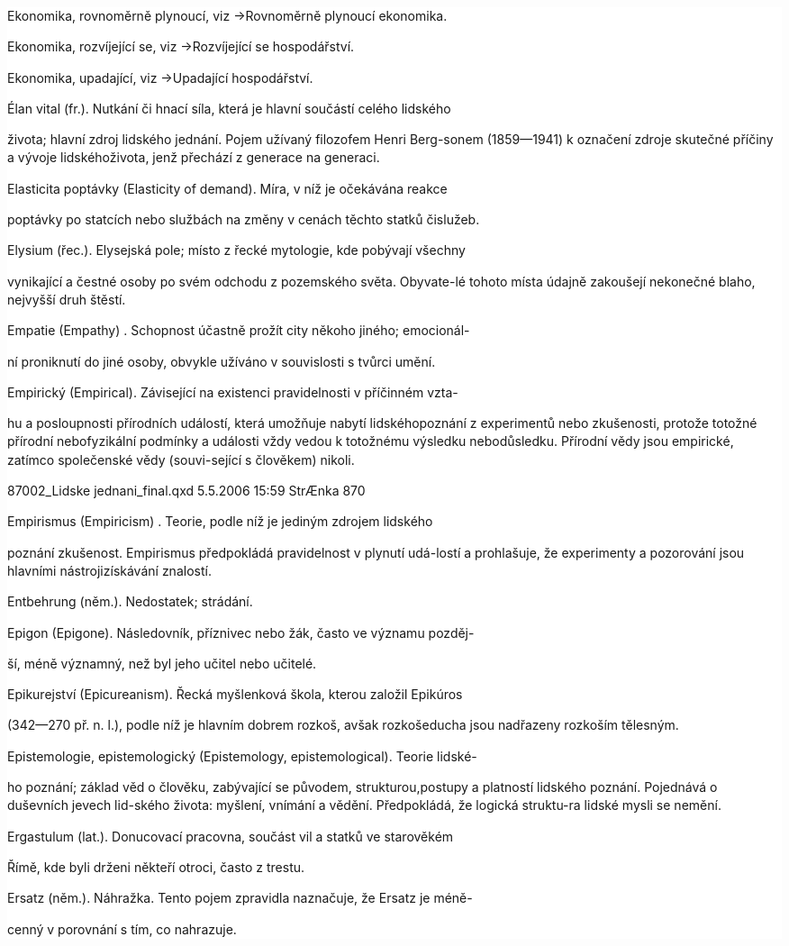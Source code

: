 Ekonomika, rovnoměrně plynoucí, viz →Rovnoměrně plynoucí ekonomika.

Ekonomika, rozvíjející se, viz →Rozvíjející se hospodářství.

Ekonomika, upadající, viz →Upadající hospodářství.

Élan vital (fr.). Nutkání či hnací síla, která je hlavní součástí celého lidského

života; hlavní zdroj lidského jednání. Pojem užívaný filozofem Henri Berg-sonem (1859—1941) k označení zdroje skutečné příčiny a vývoje lidskéhoživota, jenž přechází z generace na generaci.

Elasticita poptávky (Elasticity of demand). Míra, v níž je očekávána reakce

poptávky po statcích nebo službách na změny v cenách těchto statků čislužeb.

Elysium (řec.). Elysejská pole; místo z řecké mytologie, kde pobývají všechny

vynikající a čestné osoby po svém odchodu z pozemského světa. Obyvate-lé tohoto místa údajně zakoušejí nekonečné blaho, nejvyšší druh štěstí.

Empatie (Empathy) . Schopnost účastně prožít city někoho jiného; emocionál-

ní proniknutí do jiné osoby, obvykle užíváno v souvislosti s tvůrci umění.

Empirický (Empirical). Závisející na existenci pravidelnosti v příčinném vzta-

hu a posloupnosti přírodních událostí, která umožňuje nabytí lidskéhopoznání z experimentů nebo zkušenosti, protože totožné přírodní nebofyzikální podmínky a události vždy vedou k totožnému výsledku nebodůsledku. Přírodní vědy jsou empirické, zatímco společenské vědy (souvi-sející s člověkem) nikoli.

87002_Lidske jednani_final.qxd 5.5.2006 15:59 StrÆnka 870

Empirismus (Empiricism) . Teorie, podle níž je jediným zdrojem lidského

poznání zkušenost. Empirismus předpokládá pravidelnost v plynutí udá-lostí a prohlašuje, že experimenty a pozorování jsou hlavními nástrojizískávání znalostí.

Entbehrung (něm.). Nedostatek; strádání.

Epigon (Epigone). Následovník, příznivec nebo žák, často ve významu pozděj-

ší, méně významný, než byl jeho učitel nebo učitelé.

Epikurejství (Epicureanism). Řecká myšlenková škola, kterou založil Epikúros

(342—270 př. n. l.), podle níž je hlavním dobrem rozkoš, avšak rozkošeducha jsou nadřazeny rozkoším tělesným.

Epistemologie, epistemologický (Epistemology, epistemological). Teorie lidské-

ho poznání; základ věd o člověku, zabývající se původem, strukturou,postupy a platností lidského poznání. Pojednává o duševních jevech lid-ského života: myšlení, vnímání a vědění. Předpokládá, že logická struktu-ra lidské mysli se nemění.

Ergastulum (lat.). Donucovací pracovna, součást vil a statků ve starověkém

Římě, kde byli drženi někteří otroci, často z trestu.

Ersatz (něm.). Náhražka. Tento pojem zpravidla naznačuje, že Ersatz je méně-

cenný v porovnání s tím, co nahrazuje.
